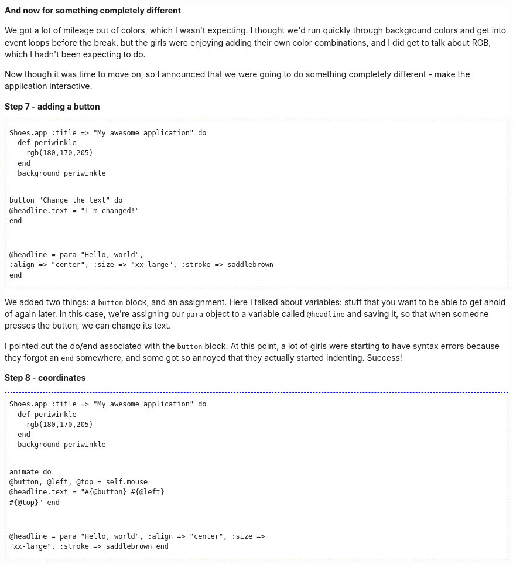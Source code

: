 **And now for something completely different**

We got a lot of mileage out of colors, which I wasn't expecting. I thought we'd run quickly through background colors and get into event loops before the break, but the girls were enjoying adding their own color combinations, and I did get to talk about RGB, which I hadn't been expecting to do.

Now though it was time to move on, so I announced that we were going to do something completely different - make the application interactive. 

**Step 7 - adding a button**

<div style="border: 1px dashed blue; padding-left: 7px;"><code><pre>
Shoes.app :title => "My awesome application" do
  def periwinkle
    rgb(180,170,205)
  end
  background periwinkle

  <span class="changedcode">button "Change the text" do</span>
    <span class="changedcode">@headline.text = "I'm changed!"</span>
  <span class="changedcode">end</span>

  <span class="changedcode">@headline = </span>para "Hello, world", :align => "center", 
                                   :size => "xx-large", 
                                   :stroke => saddlebrown
end
</pre></code></div>

We added two things: a `button` block, and an assignment. Here I talked about variables: stuff that you want to be able to get ahold of again later. In this case, we're assigning our `para` object to a variable called `@headline` and saving it, so that when someone presses the button, we can change its text.

I pointed out the do/end associated with the `button` block. At this point, a lot of girls were starting to have syntax errors because they forgot an `end` somewhere, and some got so annoyed that they actually started indenting. Success!

**Step 8 - coordinates**

<div style="border: 1px dashed blue; padding-left: 7px;"><code><pre>
Shoes.app :title => "My awesome application" do
  def periwinkle
    rgb(180,170,205)
  end
  background periwinkle

  <span class="changedcode">animate do</span> 
    <span class="changedcode">@button, @left, @top = self.mouse</span>
    @headline.text = <span class="changedcode">"#{@button} #{@left} #{@top}"</span>
  end

  @headline = para "Hello, world", :align => "center", 
                                   :size => "xx-large", 
                                   :stroke => saddlebrown
end
</pre></code></div>
